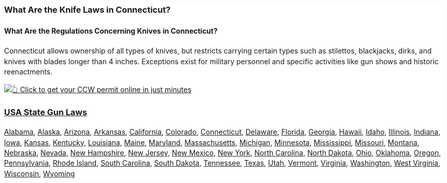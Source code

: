 ### What Are the Knife Laws in Connecticut?

#### What Are the Regulations Concerning Knives in Connecticut?

Connecticut allows ownership of all types of knives, but restricts carrying certain types such as stilettos, blackjacks, dirks, and knives with blades longer than 4 inches. Exceptions exist for military personnel and specific activities like gun shows and historic reenactments.

[![](https://cdn-images-1.medium.com/max/2560/1*aCmvRhaa5Xjz4zDZxHzAjg.png)](https://sndn.to/ccw)[👆 Click to get your CCW permit online in just minutes](https://sndn.to/ccw)

### [USA State Gun Laws](https://medium.com/shooting-safety-firearm-laws/usa-gun-laws-regulations-a27c3cb30ae4)

[Alabama](https://medium.com/shooting-safety-firearm-laws/alabama-gun-laws-f47061afe1ce), [Alaska](https://medium.com/shooting-safety-firearm-laws/alaska-gun-laws-ff038d57b755), [Arizona](https://medium.com/shooting-safety-firearm-laws/arizona-gun-laws-dce8b940d9fd), [Arkansas](https://medium.com/shooting-safety-firearm-laws/arkansas-gun-laws-21e85197fb9b), [California](https://medium.com/shooting-safety-firearm-laws/california-gun-laws-882facadff9b), [Colorado](https://medium.com/shooting-safety-firearm-laws/colorado-gun-laws-c05bc1bb500a), [Connecticut](https://medium.com/shooting-safety-firearm-laws/connecticut-gun-laws-68ab641b6c11), [Delaware](https://medium.com/shooting-safety-firearm-laws/delaware-gun-laws-df48383e3348), [Florida](https://medium.com/shooting-safety-firearm-laws/florida-gun-laws-fdac91c3f6be), [Georgia](https://medium.com/shooting-safety-firearm-laws/georgia-gun-laws-862c7db02bca), [Hawaii](https://medium.com/shooting-safety-firearm-laws/hawaii-gun-laws-3ccb4d489b28), [Idaho](https://medium.com/shooting-safety-firearm-laws/idaho-gun-laws-5ee73c4b9f5f), [Illinois](https://medium.com/shooting-safety-firearm-laws/illinois-gun-laws-598782f57389), [Indiana](https://medium.com/shooting-safety-firearm-laws/indiana-gun-laws-9250d3fb310a), [Iowa](https://medium.com/shooting-safety-firearm-laws/iowa-gun-laws-169f6955234a), [Kansas](https://medium.com/shooting-safety-firearm-laws/kansas-gun-laws-557cefaf2b99), [Kentucky](https://medium.com/shooting-safety-firearm-laws/kentucky-gun-laws-31dc1b0e53ac), [Louisiana](https://medium.com/shooting-safety-firearm-laws/louisiana-gun-laws-add3ae0dd01a), [Maine](https://medium.com/shooting-safety-firearm-laws/maine-gun-laws-c31691200bc0), [Maryland](https://medium.com/shooting-safety-firearm-laws/maryland-gun-laws-ab3b8cf3db4c), [Massachusetts](https://medium.com/shooting-safety-firearm-laws/massachusetts-gun-laws-0f570d7e5913), [Michigan](https://medium.com/shooting-safety-firearm-laws/michigan-gun-laws-6ba80ed8922f), [Minnesota](https://medium.com/shooting-safety-firearm-laws/minnesota-gun-laws-4d67bb231b28), [Mississippi](https://medium.com/shooting-safety-firearm-laws/mississippi-gun-laws-c6efb1e0adda), [Missouri](https://medium.com/shooting-safety-firearm-laws/missouri-gun-laws-4966a152525c), [Montana](https://medium.com/shooting-safety-firearm-laws/montana-gun-laws-b7102eeae90b), [Nebraska](https://medium.com/shooting-safety-firearm-laws/nebraska-gun-laws-e758d13167b4), [Nevada](https://medium.com/shooting-safety-firearm-laws/nevada-gun-laws-7db57f53701c), [New Hampshire](https://medium.com/shooting-safety-firearm-laws/new-hampshire-gun-laws-602f9d0bc826), [New Jersey](https://medium.com/shooting-safety-firearm-laws/new-jersey-gun-laws-9d05cc4ad29d), [New Mexico](https://medium.com/shooting-safety-firearm-laws/new-mexico-gun-laws-a61af4e11eca), [New York](https://medium.com/shooting-safety-firearm-laws/new-york-gun-laws-9dff7b21b58f), [North Carolina](https://medium.com/shooting-safety-firearm-laws/north-carolina-gun-laws-a2c98aec9e92), [North Dakota](https://medium.com/shooting-safety-firearm-laws/north-dakota-gun-laws-08b256b2ef30), [Ohio](https://medium.com/shooting-safety-firearm-laws/ohio-gun-laws-d87db86314b0), [Oklahoma](https://medium.com/shooting-safety-firearm-laws/oklahoma-gun-laws-5a5b0da0ecf8), [Oregon](https://medium.com/shooting-safety-firearm-laws/oregon-gun-laws-a4712046ef6d), [Pennsylvania](https://medium.com/shooting-safety-firearm-laws/pennsylvania-gun-laws-7dd7bc1de59f), [Rhode Island](https://medium.com/shooting-safety-firearm-laws/rhode-island-gun-laws-67466fdb2461), [South Carolina](https://medium.com/shooting-safety-firearm-laws/south-carolina-gun-laws-38a9c8847dd7), [South Dakota](https://medium.com/shooting-safety-firearm-laws/south-dakota-gun-laws-a31a95c90d6d), [Tennessee](https://medium.com/shooting-safety-firearm-laws/tennessee-gun-laws-5eb7ab0fbf3c), [Texas](https://medium.com/shooting-safety-firearm-laws/texas-gun-laws-76173099c059), [Utah](https://medium.com/shooting-safety-firearm-laws/utah-gun-laws-af81de76848f), [Vermont](https://medium.com/shooting-safety-firearm-laws/vermont-gun-laws-ed28503b5435), [Virginia](https://medium.com/shooting-safety-firearm-laws/virginia-gun-laws-8d3186033721), [Washington](https://medium.com/shooting-safety-firearm-laws/washington-gun-laws-c1aa35bdde01), [West Virginia](https://medium.com/shooting-safety-firearm-laws/west-virginia-gun-laws-ae30e6d9a7b5), [Wisconsin](https://medium.com/shooting-safety-firearm-laws/wisconsin-gun-laws-9233aca7aa41), [Wyoming](https://medium.com/shooting-safety-firearm-laws/wyoming-gun-laws-53ae67036b86)
